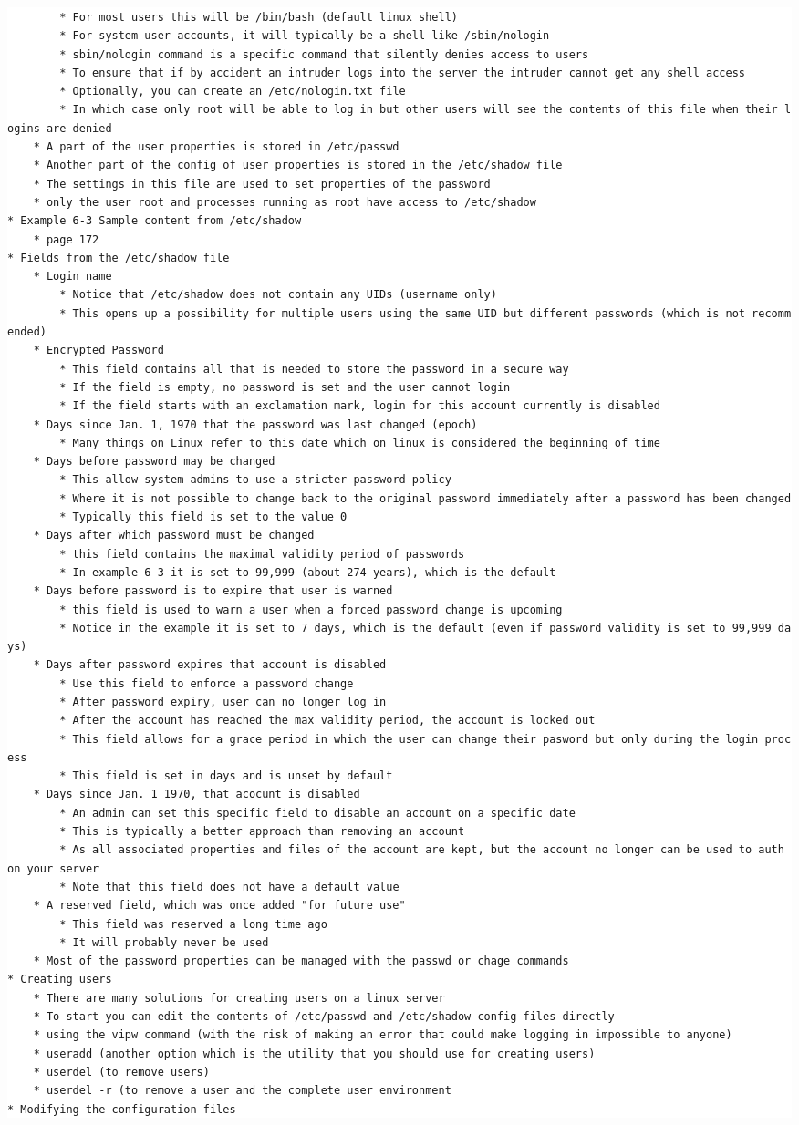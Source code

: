             * For most users this will be /bin/bash (default linux shell)
            * For system user accounts, it will typically be a shell like /sbin/nologin
            * sbin/nologin command is a specific command that silently denies access to users 
            * To ensure that if by accident an intruder logs into the server the intruder cannot get any shell access 
            * Optionally, you can create an /etc/nologin.txt file
            * In which case only root will be able to log in but other users will see the contents of this file when their logins are denied 
        * A part of the user properties is stored in /etc/passwd
        * Another part of the config of user properties is stored in the /etc/shadow file 
        * The settings in this file are used to set properties of the password 
        * only the user root and processes running as root have access to /etc/shadow 
    * Example 6-3 Sample content from /etc/shadow 
        * page 172
    * Fields from the /etc/shadow file 
        * Login name 
            * Notice that /etc/shadow does not contain any UIDs (username only)
            * This opens up a possibility for multiple users using the same UID but different passwords (which is not recommended)
        * Encrypted Password 
            * This field contains all that is needed to store the password in a secure way 
            * If the field is empty, no password is set and the user cannot login
            * If the field starts with an exclamation mark, login for this account currently is disabled
        * Days since Jan. 1, 1970 that the password was last changed (epoch)
            * Many things on Linux refer to this date which on linux is considered the beginning of time 
        * Days before password may be changed 
            * This allow system admins to use a stricter password policy 
            * Where it is not possible to change back to the original password immediately after a password has been changed 
            * Typically this field is set to the value 0
        * Days after which password must be changed 
            * this field contains the maximal validity period of passwords 
            * In example 6-3 it is set to 99,999 (about 274 years), which is the default 
        * Days before password is to expire that user is warned 
            * this field is used to warn a user when a forced password change is upcoming 
            * Notice in the example it is set to 7 days, which is the default (even if password validity is set to 99,999 days)
        * Days after password expires that account is disabled 
            * Use this field to enforce a password change 
            * After password expiry, user can no longer log in
            * After the account has reached the max validity period, the account is locked out 
            * This field allows for a grace period in which the user can change their pasword but only during the login process 
            * This field is set in days and is unset by default 
        * Days since Jan. 1 1970, that acocunt is disabled 
            * An admin can set this specific field to disable an account on a specific date 
            * This is typically a better approach than removing an account
            * As all associated properties and files of the account are kept, but the account no longer can be used to auth on your server 
            * Note that this field does not have a default value 
        * A reserved field, which was once added "for future use"
            * This field was reserved a long time ago
            * It will probably never be used 
        * Most of the password properties can be managed with the passwd or chage commands 
    * Creating users 
        * There are many solutions for creating users on a linux server 
        * To start you can edit the contents of /etc/passwd and /etc/shadow config files directly 
        * using the vipw command (with the risk of making an error that could make logging in impossible to anyone)
        * useradd (another option which is the utility that you should use for creating users)
        * userdel (to remove users)
        * userdel -r (to remove a user and the complete user environment 
    * Modifying the configuration files 